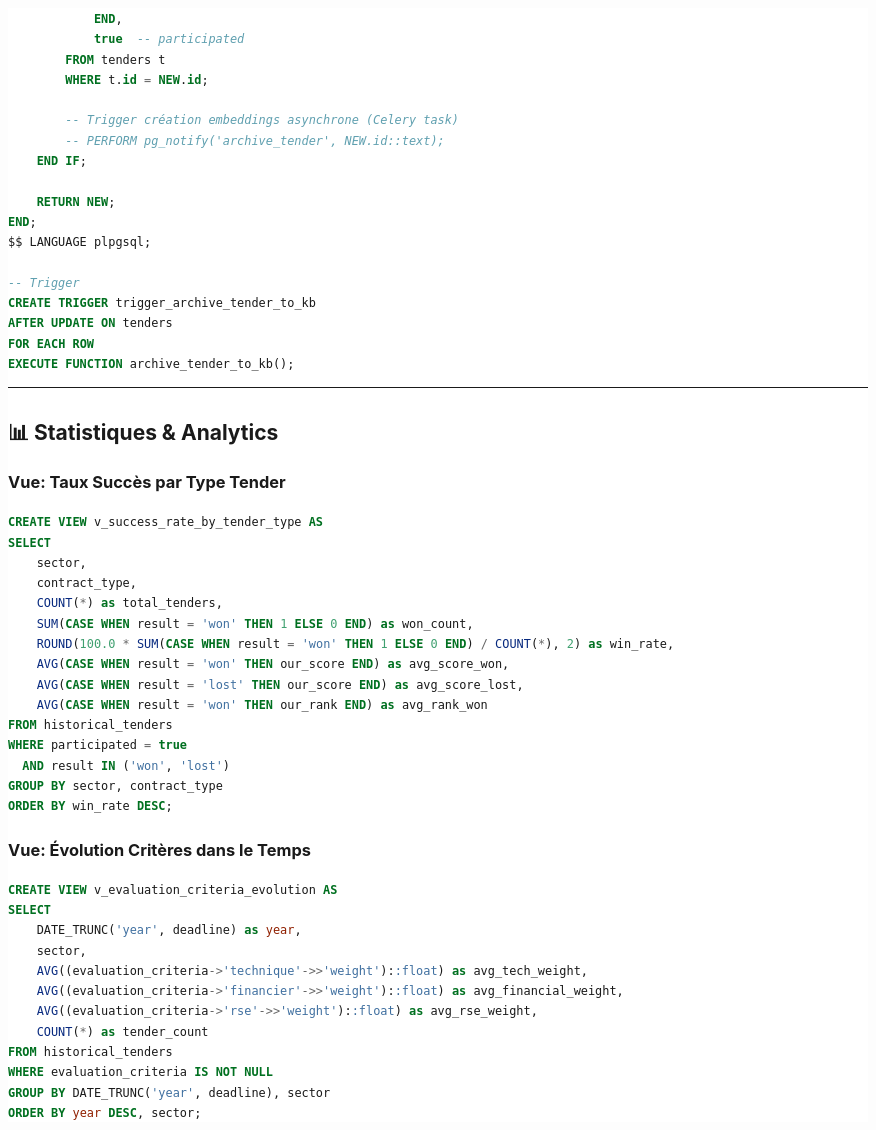 ```sql
            END,
            true  -- participated
        FROM tenders t
        WHERE t.id = NEW.id;

        -- Trigger création embeddings asynchrone (Celery task)
        -- PERFORM pg_notify('archive_tender', NEW.id::text);
    END IF;

    RETURN NEW;
END;
$$ LANGUAGE plpgsql;

-- Trigger
CREATE TRIGGER trigger_archive_tender_to_kb
AFTER UPDATE ON tenders
FOR EACH ROW
EXECUTE FUNCTION archive_tender_to_kb();
```

---

## 📊 Statistiques & Analytics

### Vue: Taux Succès par Type Tender

```sql
CREATE VIEW v_success_rate_by_tender_type AS
SELECT
    sector,
    contract_type,
    COUNT(*) as total_tenders,
    SUM(CASE WHEN result = 'won' THEN 1 ELSE 0 END) as won_count,
    ROUND(100.0 * SUM(CASE WHEN result = 'won' THEN 1 ELSE 0 END) / COUNT(*), 2) as win_rate,
    AVG(CASE WHEN result = 'won' THEN our_score END) as avg_score_won,
    AVG(CASE WHEN result = 'lost' THEN our_score END) as avg_score_lost,
    AVG(CASE WHEN result = 'won' THEN our_rank END) as avg_rank_won
FROM historical_tenders
WHERE participated = true
  AND result IN ('won', 'lost')
GROUP BY sector, contract_type
ORDER BY win_rate DESC;
```

### Vue: Évolution Critères dans le Temps

```sql
CREATE VIEW v_evaluation_criteria_evolution AS
SELECT
    DATE_TRUNC('year', deadline) as year,
    sector,
    AVG((evaluation_criteria->'technique'->>'weight')::float) as avg_tech_weight,
    AVG((evaluation_criteria->'financier'->>'weight')::float) as avg_financial_weight,
    AVG((evaluation_criteria->'rse'->>'weight')::float) as avg_rse_weight,
    COUNT(*) as tender_count
FROM historical_tenders
WHERE evaluation_criteria IS NOT NULL
GROUP BY DATE_TRUNC('year', deadline), sector
ORDER BY year DESC, sector;
```
